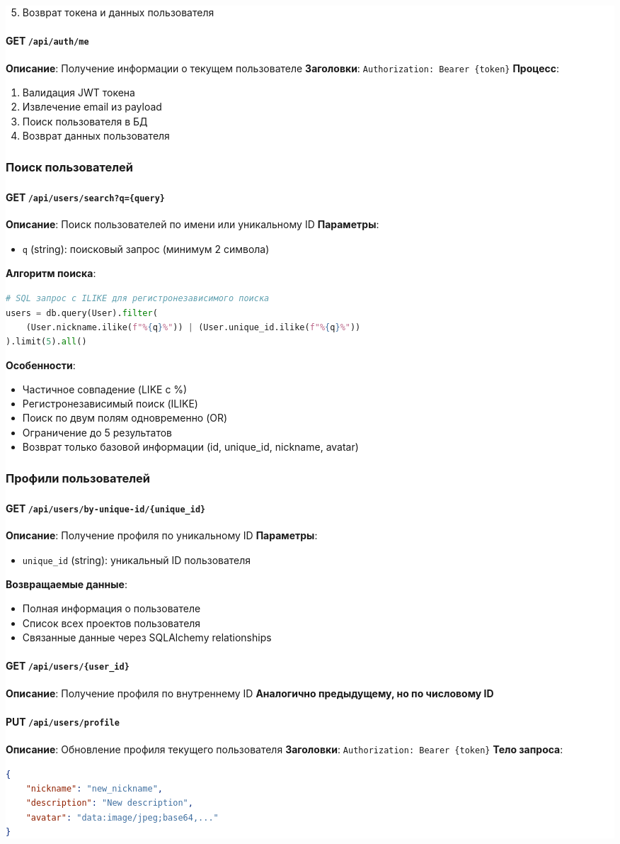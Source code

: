 5. Возврат токена и данных пользователя

#### GET `/api/auth/me`
**Описание**: Получение информации о текущем пользователе
**Заголовки**: `Authorization: Bearer {token}`
**Процесс**:
1. Валидация JWT токена
2. Извлечение email из payload
3. Поиск пользователя в БД
4. Возврат данных пользователя

### Поиск пользователей

#### GET `/api/users/search?q={query}`
**Описание**: Поиск пользователей по имени или уникальному ID
**Параметры**:
- `q` (string): поисковый запрос (минимум 2 символа)

**Алгоритм поиска**:
```python
# SQL запрос с ILIKE для регистронезависимого поиска
users = db.query(User).filter(
    (User.nickname.ilike(f"%{q}%")) | (User.unique_id.ilike(f"%{q}%"))
).limit(5).all()
```

**Особенности**:
- Частичное совпадение (LIKE с %)
- Регистронезависимый поиск (ILIKE)
- Поиск по двум полям одновременно (OR)
- Ограничение до 5 результатов
- Возврат только базовой информации (id, unique_id, nickname, avatar)

### Профили пользователей

#### GET `/api/users/by-unique-id/{unique_id}`
**Описание**: Получение профиля по уникальному ID
**Параметры**:
- `unique_id` (string): уникальный ID пользователя

**Возвращаемые данные**:
- Полная информация о пользователе
- Список всех проектов пользователя
- Связанные данные через SQLAlchemy relationships

#### GET `/api/users/{user_id}`
**Описание**: Получение профиля по внутреннему ID
**Аналогично предыдущему, но по числовому ID**

#### PUT `/api/users/profile`
**Описание**: Обновление профиля текущего пользователя
**Заголовки**: `Authorization: Bearer {token}`
**Тело запроса**:
```json
{
    "nickname": "new_nickname",
    "description": "New description",
    "avatar": "data:image/jpeg;base64,..."
}
```
